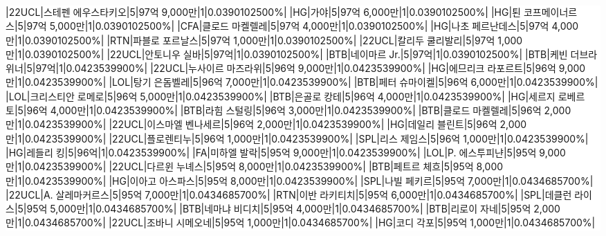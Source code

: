 |22UCL|스테펜 에우스타키오|5|97억 9,000만|1|0.0390102500%|
|HG|가야|5|97억 6,000만|1|0.0390102500%|
|HG|퇸 코프메이너르스|5|97억 5,000만|1|0.0390102500%|
|CFA|클로드 마켈렐레|5|97억 4,000만|1|0.0390102500%|
|HG|나초 페르난데스|5|97억 4,000만|1|0.0390102500%|
|RTN|파블로 포르날스|5|97억 1,000만|1|0.0390102500%|
|22UCL|칼리두 쿨리발리|5|97억 1,000만|1|0.0390102500%|
|22UCL|안토니우 실바|5|97억|1|0.0390102500%|
|BTB|네이마르 Jr.|5|97억|1|0.0390102500%|
|BTB|케빈 더브라위너|5|97억|1|0.0423539900%|
|22UCL|누사이르 마즈라위|5|96억 9,000만|1|0.0423539900%|
|HG|에므리크 라포르트|5|96억 9,000만|1|0.0423539900%|
|LOL|탕기 은돔벨레|5|96억 7,000만|1|0.0423539900%|
|BTB|페터 슈마이켈|5|96억 6,000만|1|0.0423539900%|
|LOL|크리스티안 로메로|5|96억 5,000만|1|0.0423539900%|
|BTB|은골로 캉테|5|96억 4,000만|1|0.0423539900%|
|HG|세르지 로베르토|5|96억 4,000만|1|0.0423539900%|
|BTB|라힘 스털링|5|96억 3,000만|1|0.0423539900%|
|BTB|클로드 마켈렐레|5|96억 2,000만|1|0.0423539900%|
|22UCL|이스마엘 벤나세르|5|96억 2,000만|1|0.0423539900%|
|HG|데일리 블린트|5|96억 2,000만|1|0.0423539900%|
|22UCL|플로렌티누|5|96억 1,000만|1|0.0423539900%|
|SPL|리스 제임스|5|96억 1,000만|1|0.0423539900%|
|HG|레들리 킹|5|96억|1|0.0423539900%|
|FA|미하엘 발락|5|95억 9,000만|1|0.0423539900%|
|LOL|P. 에스투피냔|5|95억 9,000만|1|0.0423539900%|
|22UCL|다르윈 누녜스|5|95억 8,000만|1|0.0423539900%|
|BTB|페트르 체흐|5|95억 8,000만|1|0.0423539900%|
|HG|이아고 아스파스|5|95억 8,000만|1|0.0423539900%|
|SPL|나빌 페키르|5|95억 7,000만|1|0.0434685700%|
|22UCL|A. 살레마커르스|5|95억 7,000만|1|0.0434685700%|
|RTN|이반 라키티치|5|95억 6,000만|1|0.0434685700%|
|SPL|데클런 라이스|5|95억 5,000만|1|0.0434685700%|
|BTB|네마냐 비디치|5|95억 4,000만|1|0.0434685700%|
|BTB|리로이 자네|5|95억 2,000만|1|0.0434685700%|
|22UCL|조바니 시메오네|5|95억 1,000만|1|0.0434685700%|
|HG|코디 각포|5|95억 1,000만|1|0.0434685700%|